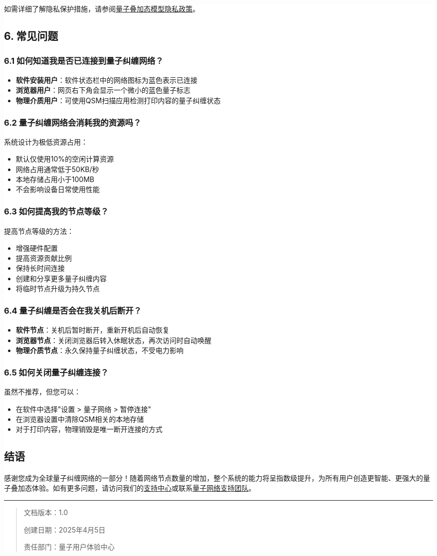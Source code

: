 如需详细了解隐私保护措施，请参阅[量子叠加态模型隐私政策](../privacy_policy.md)。

## 6. 常见问题

### 6.1 如何知道我是否已连接到量子纠缠网络？

- **软件安装用户**：软件状态栏中的网络图标为蓝色表示已连接
- **浏览器用户**：网页右下角会显示一个微小的蓝色量子标志
- **物理介质用户**：可使用QSM扫描应用检测打印内容的量子纠缠状态

### 6.2 量子纠缠网络会消耗我的资源吗？

系统设计为极低资源占用：
- 默认仅使用10%的空闲计算资源
- 网络占用通常低于50KB/秒
- 本地存储占用小于100MB
- 不会影响设备日常使用性能

### 6.3 如何提高我的节点等级？

提高节点等级的方法：
- 增强硬件配置
- 提高资源贡献比例
- 保持长时间连接
- 创建和分享更多量子纠缠内容
- 将临时节点升级为持久节点

### 6.4 量子纠缠是否会在我关机后断开？

- **软件节点**：关机后暂时断开，重新开机后自动恢复
- **浏览器节点**：关闭浏览器后转入休眠状态，再次访问时自动唤醒
- **物理介质节点**：永久保持量子纠缠状态，不受电力影响

### 6.5 如何关闭量子纠缠连接？

虽然不推荐，但您可以：
- 在软件中选择"设置 > 量子网络 > 暂停连接"
- 在浏览器设置中清除QSM相关的本地存储
- 对于打印内容，物理销毁是唯一断开连接的方式

## 结语

感谢您成为全球量子纠缠网络的一部分！随着网络节点数量的增加，整个系统的能力将呈指数级提升，为所有用户创造更智能、更强大的量子叠加态体验。如有更多问题，请访问我们的[支持中心](https://qsm.support.io)或联系[量子网络支持团队](mailto:quantum.network@qsm.io)。

---

> 文档版本：1.0
> 
> 创建日期：2025年4月5日
> 
> 责任部门：量子用户体验中心 